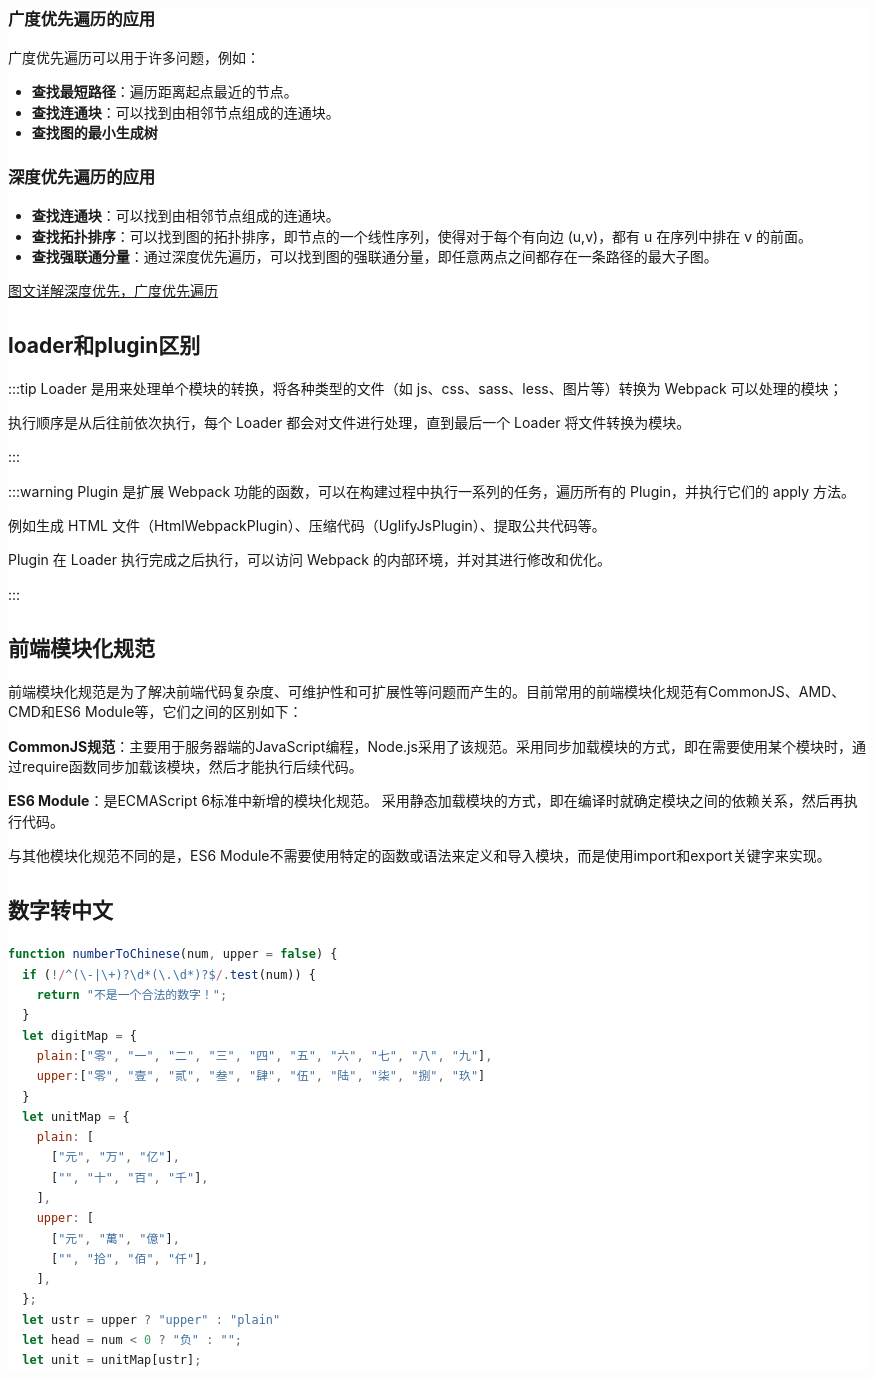 ### 广度优先遍历的应用

广度优先遍历可以用于许多问题，例如：

- **查找最短路径**：遍历距离起点最近的节点。
- **查找连通块**：可以找到由相邻节点组成的连通块。
- **查找图的最小生成树**

### 深度优先遍历的应用

- **查找连通块**：可以找到由相邻节点组成的连通块。
- **查找拓扑排序**：可以找到图的拓扑排序，即节点的一个线性序列，使得对于每个有向边 (u,v)，都有 u 在序列中排在 v 的前面。
- **查找强联通分量**：通过深度优先遍历，可以找到图的强联通分量，即任意两点之间都存在一条路径的最大子图。


[图文详解深度优先，广度优先遍历](https://juejin.cn/post/6844904127735005198#heading-5)


## loader和plugin区别
:::tip Loader
是用来处理单个模块的转换，将各种类型的文件（如 js、css、sass、less、图片等）转换为 Webpack 可以处理的模块；

执行顺序是从后往前依次执行，每个 Loader 都会对文件进行处理，直到最后一个 Loader 将文件转换为模块。

:::

:::warning Plugin
是扩展 Webpack 功能的函数，可以在构建过程中执行一系列的任务，遍历所有的 Plugin，并执行它们的 apply 方法。

例如生成 HTML 文件（HtmlWebpackPlugin）、压缩代码（UglifyJsPlugin）、提取公共代码等。

Plugin 在 Loader 执行完成之后执行，可以访问 Webpack 的内部环境，并对其进行修改和优化。


:::
## 前端模块化规范
前端模块化规范是为了解决前端代码复杂度、可维护性和可扩展性等问题而产生的。目前常用的前端模块化规范有CommonJS、AMD、CMD和ES6 Module等，它们之间的区别如下：

**CommonJS规范**：主要用于服务器端的JavaScript编程，Node.js采用了该规范。采用同步加载模块的方式，即在需要使用某个模块时，通过require函数同步加载该模块，然后才能执行后续代码。

**ES6 Module**：是ECMAScript 6标准中新增的模块化规范。 采用静态加载模块的方式，即在编译时就确定模块之间的依赖关系，然后再执行代码。

与其他模块化规范不同的是，ES6 Module不需要使用特定的函数或语法来定义和导入模块，而是使用import和export关键字来实现。

## 数字转中文
```js
function numberToChinese(num, upper = false) {
  if (!/^(\-|\+)?\d*(\.\d*)?$/.test(num)) {
    return "不是一个合法的数字！";
  }
  let digitMap = {
    plain:["零", "一", "二", "三", "四", "五", "六", "七", "八", "九"],
    upper:["零", "壹", "贰", "叁", "肆", "伍", "陆", "柒", "捌", "玖"]
  }
  let unitMap = {
    plain: [
      ["元", "万", "亿"],
      ["", "十", "百", "千"],
    ],
    upper: [
      ["元", "萬", "億"],
      ["", "拾", "佰", "仟"],
    ],
  };
  let ustr = upper ? "upper" : "plain"
  let head = num < 0 ? "负" : "";
  let unit = unitMap[ustr];
```